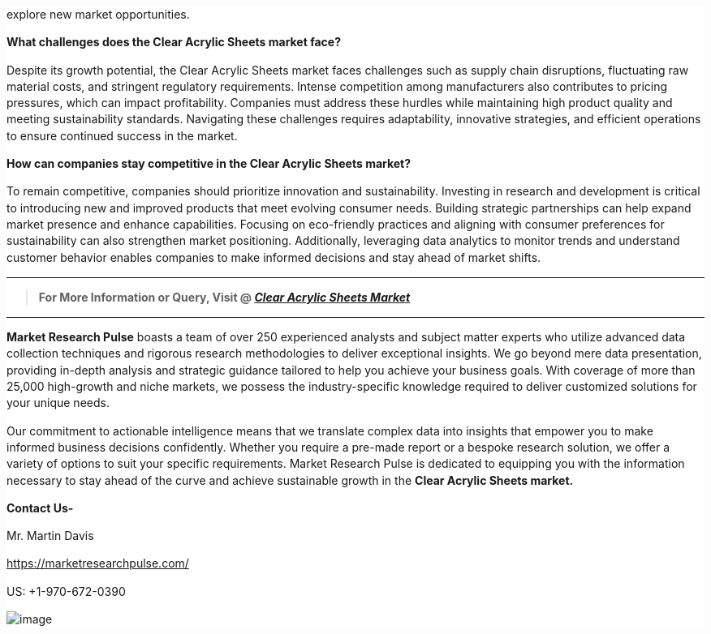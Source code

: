 explore new market opportunities.</p><p><strong>What challenges does the Clear Acrylic Sheets market face?</strong></p><p>Despite its growth potential, the Clear Acrylic Sheets market faces challenges such as supply chain disruptions, fluctuating raw material costs, and stringent regulatory requirements. Intense competition among manufacturers also contributes to pricing pressures, which can impact profitability. Companies must address these hurdles while maintaining high product quality and meeting sustainability standards. Navigating these challenges requires adaptability, innovative strategies, and efficient operations to ensure continued success in the market.</p><p><strong>How can companies stay competitive in the Clear Acrylic Sheets market?</strong></p><p>To remain competitive, companies should prioritize innovation and sustainability. Investing in research and development is critical to introducing new and improved products that meet evolving consumer needs. Building strategic partnerships can help expand market presence and enhance capabilities. Focusing on eco-friendly practices and aligning with consumer preferences for sustainability can also strengthen market positioning. Additionally, leveraging data analytics to monitor trends and understand customer behavior enables companies to make informed decisions and stay ahead of market shifts.</p><hr /><blockquote><p><strong>For More Information or Query, Visit @&nbsp;<em><a href="https://marketresearchpulse.com/report/95179/clear-acrylic-sheets-market?utm_source=Linkedin&utm_medium=052">Clear Acrylic Sheets Market</a></em></strong></p></blockquote><hr /><p><strong>Market Research Pulse</strong> boasts a team of over 250 experienced analysts and subject matter experts who utilize advanced data collection techniques and rigorous research methodologies to deliver exceptional insights. We go beyond mere data presentation, providing in-depth analysis and strategic guidance tailored to help you achieve your business goals. With coverage of more than 25,000 high-growth and niche markets, we possess the industry-specific knowledge required to deliver customized solutions for your unique needs.</p><p>Our commitment to actionable intelligence means that we translate complex data into insights that empower you to make informed business decisions confidently. Whether you require a pre-made report or a bespoke research solution, we offer a variety of options to suit your specific requirements. Market Research Pulse is dedicated to equipping you with the information necessary to stay ahead of the curve and achieve sustainable growth in the <strong>Clear Acrylic Sheets market.</strong></p><p><strong>Contact Us-</strong></p><p>Mr. Martin Davis</p><p>https://marketresearchpulse.com/</p><p>US: +1-970-672-0390</p>
![image](https://github.com/user-attachments/assets/afa5da21-df61-4ae9-b130-3617d1cceb68)
